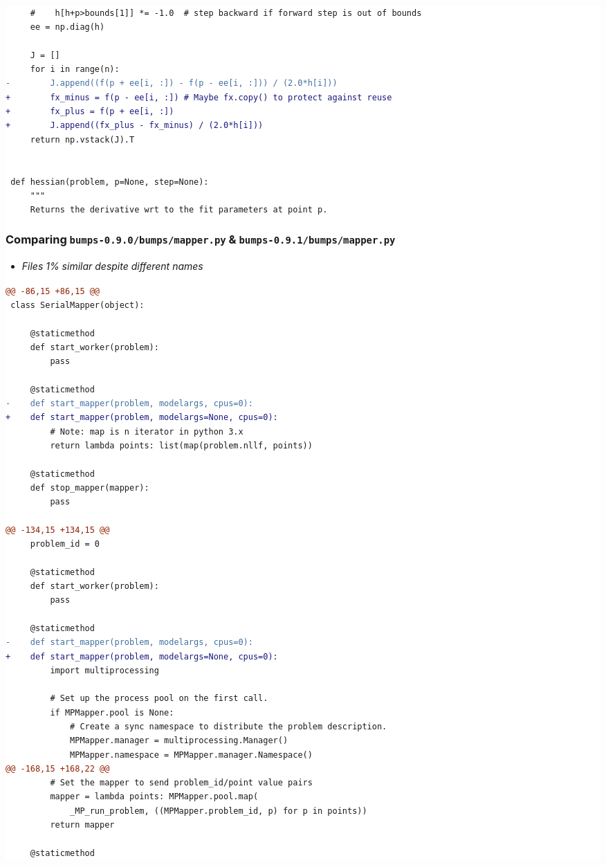 ```diff
     #    h[h+p>bounds[1]] *= -1.0  # step backward if forward step is out of bounds
     ee = np.diag(h)
 
     J = []
     for i in range(n):
-        J.append((f(p + ee[i, :]) - f(p - ee[i, :])) / (2.0*h[i]))
+        fx_minus = f(p - ee[i, :]) # Maybe fx.copy() to protect against reuse
+        fx_plus = f(p + ee[i, :])
+        J.append((fx_plus - fx_minus) / (2.0*h[i]))
     return np.vstack(J).T
 
 
 def hessian(problem, p=None, step=None):
     """
     Returns the derivative wrt to the fit parameters at point p.
```

### Comparing `bumps-0.9.0/bumps/mapper.py` & `bumps-0.9.1/bumps/mapper.py`

 * *Files 1% similar despite different names*

```diff
@@ -86,15 +86,15 @@
 class SerialMapper(object):
 
     @staticmethod
     def start_worker(problem):
         pass
 
     @staticmethod
-    def start_mapper(problem, modelargs, cpus=0):
+    def start_mapper(problem, modelargs=None, cpus=0):
         # Note: map is n iterator in python 3.x
         return lambda points: list(map(problem.nllf, points))
 
     @staticmethod
     def stop_mapper(mapper):
         pass
 
@@ -134,15 +134,15 @@
     problem_id = 0
 
     @staticmethod
     def start_worker(problem):
         pass
 
     @staticmethod
-    def start_mapper(problem, modelargs, cpus=0):
+    def start_mapper(problem, modelargs=None, cpus=0):
         import multiprocessing
 
         # Set up the process pool on the first call.
         if MPMapper.pool is None:
             # Create a sync namespace to distribute the problem description.
             MPMapper.manager = multiprocessing.Manager()
             MPMapper.namespace = MPMapper.manager.Namespace()
@@ -168,15 +168,22 @@
         # Set the mapper to send problem_id/point value pairs
         mapper = lambda points: MPMapper.pool.map(
             _MP_run_problem, ((MPMapper.problem_id, p) for p in points))
         return mapper
 
     @staticmethod
```